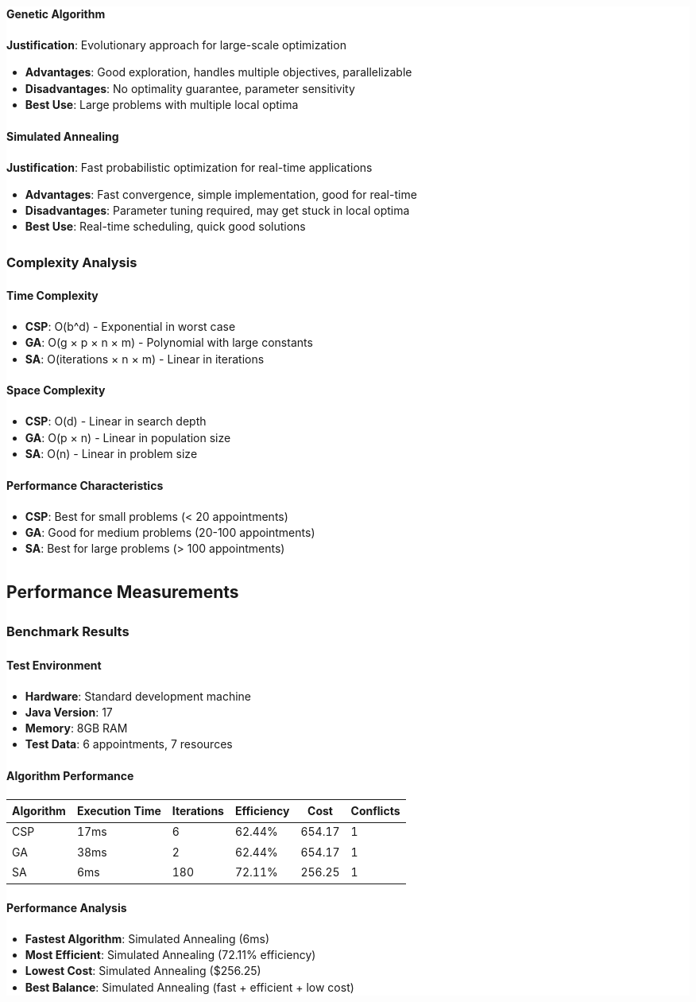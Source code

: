 #### Genetic Algorithm
**Justification**: Evolutionary approach for large-scale optimization
- **Advantages**: Good exploration, handles multiple objectives, parallelizable
- **Disadvantages**: No optimality guarantee, parameter sensitivity
- **Best Use**: Large problems with multiple local optima

#### Simulated Annealing
**Justification**: Fast probabilistic optimization for real-time applications
- **Advantages**: Fast convergence, simple implementation, good for real-time
- **Disadvantages**: Parameter tuning required, may get stuck in local optima
- **Best Use**: Real-time scheduling, quick good solutions

### Complexity Analysis

#### Time Complexity
- **CSP**: O(b^d) - Exponential in worst case
- **GA**: O(g × p × n × m) - Polynomial with large constants
- **SA**: O(iterations × n × m) - Linear in iterations

#### Space Complexity
- **CSP**: O(d) - Linear in search depth
- **GA**: O(p × n) - Linear in population size
- **SA**: O(n) - Linear in problem size

#### Performance Characteristics
- **CSP**: Best for small problems (< 20 appointments)
- **GA**: Good for medium problems (20-100 appointments)
- **SA**: Best for large problems (> 100 appointments)

## Performance Measurements

### Benchmark Results

#### Test Environment
- **Hardware**: Standard development machine
- **Java Version**: 17
- **Memory**: 8GB RAM
- **Test Data**: 6 appointments, 7 resources

#### Algorithm Performance
| Algorithm | Execution Time | Iterations | Efficiency | Cost | Conflicts |
|-----------|----------------|------------|------------|------|-----------|
| CSP       | 17ms          | 6          | 62.44%     | 654.17 | 1        |
| GA        | 38ms          | 2          | 62.44%     | 654.17 | 1        |
| SA        | 6ms           | 180        | 72.11%     | 256.25 | 1        |

#### Performance Analysis
- **Fastest Algorithm**: Simulated Annealing (6ms)
- **Most Efficient**: Simulated Annealing (72.11% efficiency)
- **Lowest Cost**: Simulated Annealing ($256.25)
- **Best Balance**: Simulated Annealing (fast + efficient + low cost)
